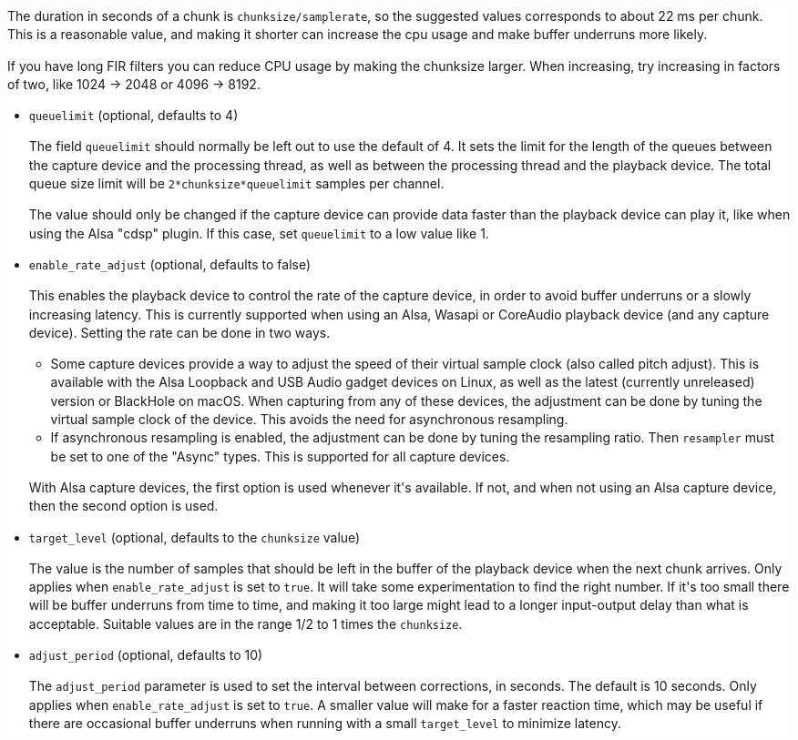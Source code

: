   The duration in seconds of a chunk is `chunksize/samplerate`, so the suggested values corresponds to about 22 ms per chunk.
  This is a reasonable value, and making it shorter can increase the cpu usage and make buffer underruns more likely.

  If you have long FIR filters you can reduce CPU usage by making the chunksize larger.
  When increasing, try increasing in factors of two, like 1024 -> 2048 or 4096 -> 8192.
  

* `queuelimit` (optional, defaults to 4)

  The field `queuelimit` should normally be left out to use the default of 4.
  It sets the limit for the length of the queues between the capture device and the processing thread,
  as well as between the processing thread and the playback device.
  The total queue size limit will be `2*chunksize*queuelimit` samples per channel.

  The value should only be changed if the capture device can provide data faster
  than the playback device can play it, like when using the Alsa "cdsp" plugin.
  If this case, set `queuelimit` to a low value like 1.

* `enable_rate_adjust` (optional, defaults to false)

  This enables the playback device to control the rate of the capture device,
  in order to avoid buffer underruns or a slowly increasing latency.
  This is currently supported when using an Alsa, Wasapi or CoreAudio playback device (and any capture device).
  Setting the rate can be done in two ways.
  * Some capture devices provide a way to adjust the speed of their virtual sample clock (also called pitch adjust).
    This is available with the Alsa Loopback and USB Audio gadget devices on Linux,
    as well as the latest (currently unreleased) version or BlackHole on macOS.
    When capturing from any of these devices, the adjustment can be done by tuning the virtual sample clock of the device.
    This avoids the need for asynchronous resampling.
  * If asynchronous resampling is enabled, the adjustment can be done by tuning the resampling ratio.
    Then `resampler` must be set to one of the "Async" types. This is supported for all capture devices.

  With Alsa capture devices, the first option is used whenever it's available.
  If not, and when not using an Alsa capture device, then the second option is used.
  
* `target_level` (optional, defaults to the `chunksize` value)

  The value is the number of samples that should be left in the buffer of the playback device
  when the next chunk arrives. Only applies when `enable_rate_adjust` is set to `true`.
  It will take some experimentation to find the right number. 
  If it's too small there will be buffer underruns from time to time, 
  and making it too large might lead to a longer input-output delay than what is acceptable. 
  Suitable values are in the range 1/2 to 1 times the `chunksize`. 
  
* `adjust_period` (optional, defaults to 10)
  
  The `adjust_period` parameter is used to set the interval between corrections, in seconds.
  The default is 10 seconds. Only applies when `enable_rate_adjust` is set to `true`.
  A smaller value will make for a faster reaction time, which may be useful if there are occasional
  buffer underruns when running with a small `target_level` to minimize latency.
